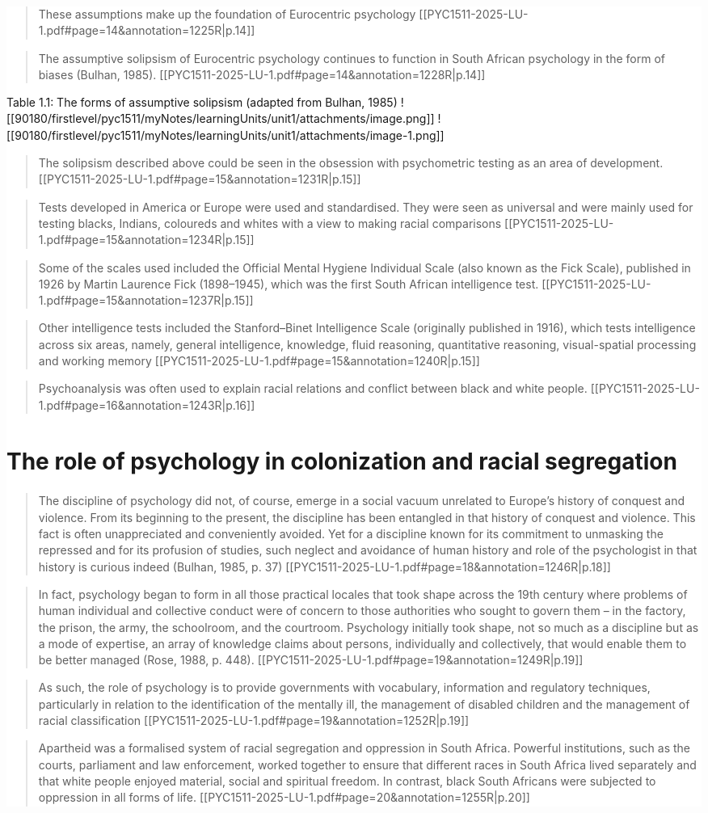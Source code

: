 >These  assumptions  make up the foundation of Eurocentric psychology [[PYC1511-2025-LU-1.pdf#page=14&annotation=1225R|p.14]]

>The  assumptive  solipsism  of Eurocentric psychology continues to function in South African psychology in the form of biases (Bulhan, 1985). [[PYC1511-2025-LU-1.pdf#page=14&annotation=1228R|p.14]]

Table 1.1: The forms of assumptive solipsism (adapted from Bulhan, 1985)
![[90180/firstlevel/pyc1511/myNotes/learningUnits/unit1/attachments/image.png]]
![[90180/firstlevel/pyc1511/myNotes/learningUnits/unit1/attachments/image-1.png]]

>The solipsism  described  above could be seen in the obsession with psychometric testing as an area of development. [[PYC1511-2025-LU-1.pdf#page=15&annotation=1231R|p.15]]

>Tests  developed in America or Europe were used and standardised. They were seen as  universal and  were  mainly  used for testing  blacks, Indians, coloureds and  whites  with a view  to making  racial comparisons [[PYC1511-2025-LU-1.pdf#page=15&annotation=1234R|p.15]]

>Some of the scales used included the Official Mental Hygiene Individual Scale (also known as the Fick Scale), published in 1926 by Martin Laurence Fick (1898–1945),  which was the first South African  intelligence  test. [[PYC1511-2025-LU-1.pdf#page=15&annotation=1237R|p.15]]

>Other  intelligence  tests  included  the  Stanford–Binet Intelligence  Scale (originally published in 1916),  which tests intelligence across six areas,  namely,  general  intelligence,  knowledge,  fluid  reasoning,  quantitative reasoning, visual-spatial processing and working memory [[PYC1511-2025-LU-1.pdf#page=15&annotation=1240R|p.15]]

>Psychoanalysis was often used to explain racial relations and conflict  between  black and  white people. [[PYC1511-2025-LU-1.pdf#page=16&annotation=1243R|p.16]]

# The role of psychology in colonization and racial segregation
>The discipline of psychology did not,  of course,  emerge in a social vacuum unrelated to Europe’s history of conquest and  violence.  From  its  beginning  to  the  present,  the discipline has been  entangled  in that history of conquest and  violence.  This  fact  is  often  unappreciated  and conveniently avoided. Yet  for a discipline known for its commitment  to  unmasking  the  repressed  and  for  its profusion of studies, such neglect and avoidance of human history and role of  the  psychologist in that history is curious indeed  (Bulhan, 1985, p. 37) [[PYC1511-2025-LU-1.pdf#page=18&annotation=1246R|p.18]]

>In fact, psychology began to form in all those practical locales that took shape across the 19th century where problems of human individual and collective conduct were of concern to those authorities who sought to govern them –  in the factory, the prison, the army, the schoolroom, and the courtroom.  Psychology initially  took shape, not so much as a discipline but as a mode of expertise, an array of knowledge  claims  about  persons,  individually  and collectively, that would enable them to be better managed (Rose, 1988, p. 448). [[PYC1511-2025-LU-1.pdf#page=19&annotation=1249R|p.19]]

>As such,  the role of psychology is to provide  governments  with  vocabulary, information and regulatory techniques,  particularly in  relation to  the identification of  the mentally ill,  the  management  of  disabled children and  the  management  of  racial classification [[PYC1511-2025-LU-1.pdf#page=19&annotation=1252R|p.19]]

>Apartheid  was  a formalised system of racial segregation and oppression  in South Africa.  Powerful institutions,  such as the courts, parliament and law enforcement,  worked together to ensure that different races in South Africa lived separately and that  white people  enjoyed material, social and spiritual freedom. In contrast,  black  South Africans were subjected to oppression in all forms  of  life. [[PYC1511-2025-LU-1.pdf#page=20&annotation=1255R|p.20]]
